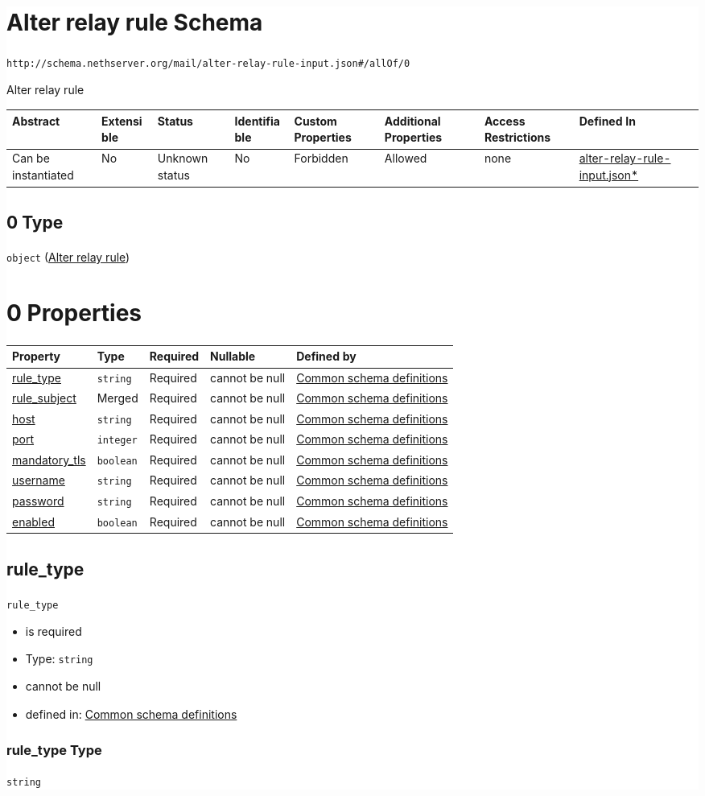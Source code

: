 # Alter relay rule Schema

```txt
http://schema.nethserver.org/mail/alter-relay-rule-input.json#/allOf/0
```

Alter relay rule

| Abstract            | Extensible | Status         | Identifiable | Custom Properties | Additional Properties | Access Restrictions | Defined In                                                                               |
| :------------------ | :--------- | :------------- | :----------- | :---------------- | :-------------------- | :------------------ | :--------------------------------------------------------------------------------------- |
| Can be instantiated | No         | Unknown status | No           | Forbidden         | Allowed               | none                | [alter-relay-rule-input.json\*](mail/alter-relay-rule-input.json "open original schema") |

## 0 Type

`object` ([Alter relay rule](mail-defs-alter-relay-rule.md))

# 0 Properties

| Property                         | Type      | Required | Nullable       | Defined by                                                                                                                                                                     |
| :------------------------------- | :-------- | :------- | :------------- | :----------------------------------------------------------------------------------------------------------------------------------------------------------------------------- |
| [rule\_type](#rule_type)         | `string`  | Required | cannot be null | [Common schema definitions](mail-defs-alter-relay-rule-properties-rule_type.md "http://schema.nethserver.org/mail.json#/$defs/commit-relay-rule/properties/rule_type")         |
| [rule\_subject](#rule_subject)   | Merged    | Required | cannot be null | [Common schema definitions](mail-defs-alter-relay-rule-properties-rule_subject.md "http://schema.nethserver.org/mail.json#/$defs/commit-relay-rule/properties/rule_subject")   |
| [host](#host)                    | `string`  | Required | cannot be null | [Common schema definitions](mail-defs-alter-relay-rule-properties-host.md "http://schema.nethserver.org/mail.json#/$defs/commit-relay-rule/properties/host")                   |
| [port](#port)                    | `integer` | Required | cannot be null | [Common schema definitions](mail-defs-alter-relay-rule-properties-port.md "http://schema.nethserver.org/mail.json#/$defs/commit-relay-rule/properties/port")                   |
| [mandatory\_tls](#mandatory_tls) | `boolean` | Required | cannot be null | [Common schema definitions](mail-defs-alter-relay-rule-properties-mandatory_tls.md "http://schema.nethserver.org/mail.json#/$defs/commit-relay-rule/properties/mandatory_tls") |
| [username](#username)            | `string`  | Required | cannot be null | [Common schema definitions](mail-defs-alter-relay-rule-properties-username.md "http://schema.nethserver.org/mail.json#/$defs/commit-relay-rule/properties/username")           |
| [password](#password)            | `string`  | Required | cannot be null | [Common schema definitions](mail-defs-alter-relay-rule-properties-password.md "http://schema.nethserver.org/mail.json#/$defs/commit-relay-rule/properties/password")           |
| [enabled](#enabled)              | `boolean` | Required | cannot be null | [Common schema definitions](mail-defs-alter-relay-rule-properties-enabled.md "http://schema.nethserver.org/mail.json#/$defs/commit-relay-rule/properties/enabled")             |

## rule\_type



`rule_type`

* is required

* Type: `string`

* cannot be null

* defined in: [Common schema definitions](mail-defs-alter-relay-rule-properties-rule_type.md "http://schema.nethserver.org/mail.json#/$defs/commit-relay-rule/properties/rule_type")

### rule\_type Type

`string`
